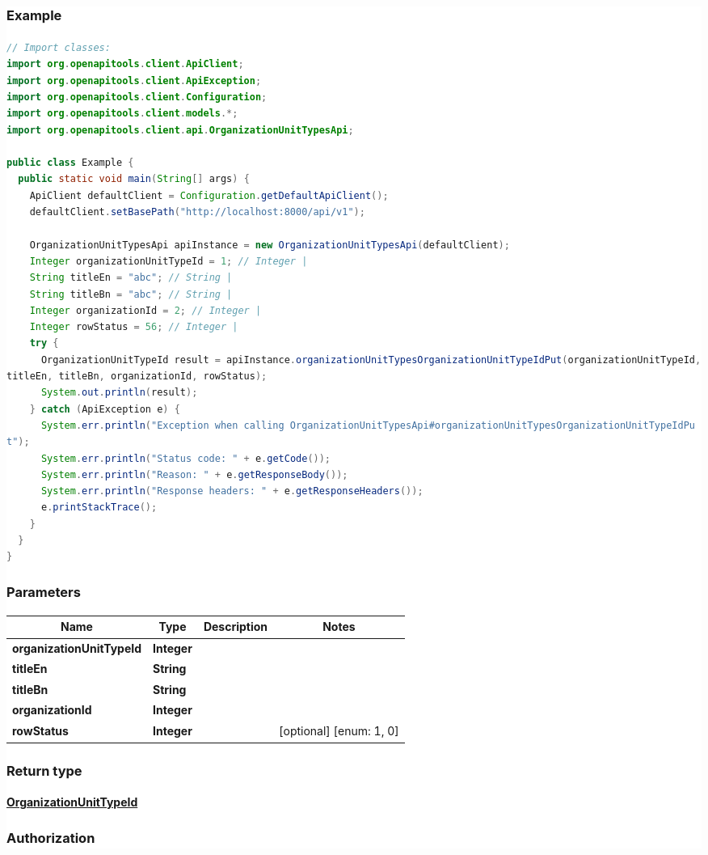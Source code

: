 ### Example
```java
// Import classes:
import org.openapitools.client.ApiClient;
import org.openapitools.client.ApiException;
import org.openapitools.client.Configuration;
import org.openapitools.client.models.*;
import org.openapitools.client.api.OrganizationUnitTypesApi;

public class Example {
  public static void main(String[] args) {
    ApiClient defaultClient = Configuration.getDefaultApiClient();
    defaultClient.setBasePath("http://localhost:8000/api/v1");

    OrganizationUnitTypesApi apiInstance = new OrganizationUnitTypesApi(defaultClient);
    Integer organizationUnitTypeId = 1; // Integer | 
    String titleEn = "abc"; // String | 
    String titleBn = "abc"; // String | 
    Integer organizationId = 2; // Integer | 
    Integer rowStatus = 56; // Integer | 
    try {
      OrganizationUnitTypeId result = apiInstance.organizationUnitTypesOrganizationUnitTypeIdPut(organizationUnitTypeId, titleEn, titleBn, organizationId, rowStatus);
      System.out.println(result);
    } catch (ApiException e) {
      System.err.println("Exception when calling OrganizationUnitTypesApi#organizationUnitTypesOrganizationUnitTypeIdPut");
      System.err.println("Status code: " + e.getCode());
      System.err.println("Reason: " + e.getResponseBody());
      System.err.println("Response headers: " + e.getResponseHeaders());
      e.printStackTrace();
    }
  }
}
```

### Parameters

Name | Type | Description  | Notes
------------- | ------------- | ------------- | -------------
 **organizationUnitTypeId** | **Integer**|  |
 **titleEn** | **String**|  |
 **titleBn** | **String**|  |
 **organizationId** | **Integer**|  |
 **rowStatus** | **Integer**|  | [optional] [enum: 1, 0]

### Return type

[**OrganizationUnitTypeId**](OrganizationUnitTypeId.md)

### Authorization
